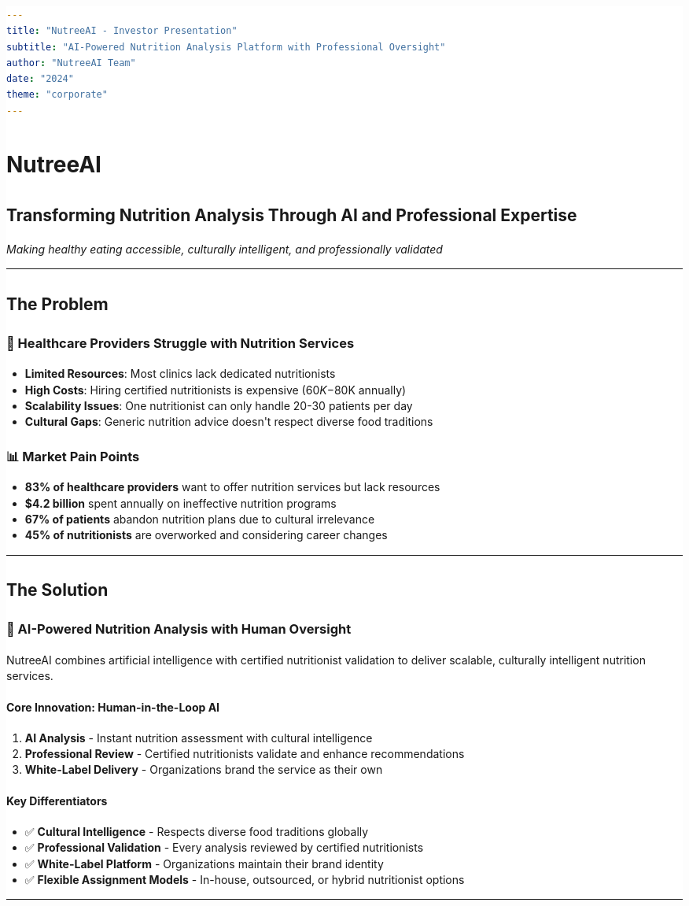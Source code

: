 ```yaml
---
title: "NutreeAI - Investor Presentation"
subtitle: "AI-Powered Nutrition Analysis Platform with Professional Oversight"
author: "NutreeAI Team"
date: "2024"
theme: "corporate"
---
```


# NutreeAI
## Transforming Nutrition Analysis Through AI and Professional Expertise

*Making healthy eating accessible, culturally intelligent, and professionally validated*

---

## The Problem

### 🏥 Healthcare Providers Struggle with Nutrition Services
- **Limited Resources**: Most clinics lack dedicated nutritionists
- **High Costs**: Hiring certified nutritionists is expensive ($60K-$80K annually)
- **Scalability Issues**: One nutritionist can only handle 20-30 patients per day
- **Cultural Gaps**: Generic nutrition advice doesn't respect diverse food traditions

### 📊 Market Pain Points
- **83% of healthcare providers** want to offer nutrition services but lack resources
- **$4.2 billion** spent annually on ineffective nutrition programs
- **67% of patients** abandon nutrition plans due to cultural irrelevance
- **45% of nutritionists** are overworked and considering career changes

---

## The Solution

### 🤖 AI-Powered Nutrition Analysis with Human Oversight
NutreeAI combines artificial intelligence with certified nutritionist validation to deliver scalable, culturally intelligent nutrition services.

#### Core Innovation: Human-in-the-Loop AI
1. **AI Analysis** - Instant nutrition assessment with cultural intelligence
2. **Professional Review** - Certified nutritionists validate and enhance recommendations
3. **White-Label Delivery** - Organizations brand the service as their own

#### Key Differentiators
- ✅ **Cultural Intelligence** - Respects diverse food traditions globally
- ✅ **Professional Validation** - Every analysis reviewed by certified nutritionists
- ✅ **White-Label Platform** - Organizations maintain their brand identity
- ✅ **Flexible Assignment Models** - In-house, outsourced, or hybrid nutritionist options

---